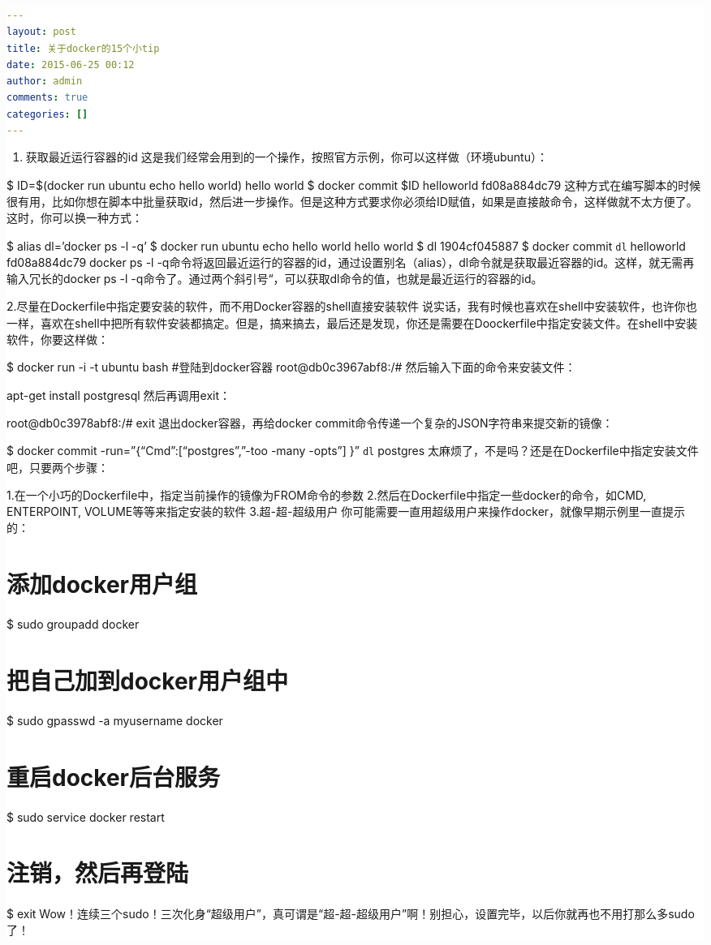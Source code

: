 ```yaml
---
layout: post
title: 关于docker的15个小tip
date: 2015-06-25 00:12
author: admin
comments: true
categories: []
---
```

1. 获取最近运行容器的id
这是我们经常会用到的一个操作，按照官方示例，你可以这样做（环境ubuntu）：

$ ID=$(docker run ubuntu echo hello world)
hello world
$ docker commit $ID helloworld
fd08a884dc79
这种方式在编写脚本的时候很有用，比如你想在脚本中批量获取id，然后进一步操作。但是这种方式要求你必须给ID赋值，如果是直接敲命令，这样做就不太方便了。 这时，你可以换一种方式：

$ alias dl=’docker ps -l -q’
$ docker run ubuntu echo hello world
hello world
$ dl
1904cf045887
$ docker commit `dl` helloworld
fd08a884dc79
docker ps -l -q命令将返回最近运行的容器的id，通过设置别名（alias），dl命令就是获取最近容器的id。这样，就无需再输入冗长的docker ps -l -q命令了。通过两个斜引号“，可以获取dl命令的值，也就是最近运行的容器的id。

2.尽量在Dockerfile中指定要安装的软件，而不用Docker容器的shell直接安装软件
说实话，我有时候也喜欢在shell中安装软件，也许你也一样，喜欢在shell中把所有软件安装都搞定。但是，搞来搞去，最后还是发现，你还是需要在Doockerfile中指定安装文件。在shell中安装软件，你要这样做：

$ docker run -i -t ubuntu bash #登陆到docker容器
root@db0c3967abf8:/#
然后输入下面的命令来安装文件：

apt-get install postgresql
然后再调用exit：

root@db0c3978abf8:/# exit
退出docker容器，再给docker commit命令传递一个复杂的JSON字符串来提交新的镜像：

$ docker commit -run=”{“Cmd”:[“postgres”,”-too -many -opts”] }” `dl` postgres
太麻烦了，不是吗？还是在Dockerfile中指定安装文件吧，只要两个步骤：

1.在一个小巧的Dockerfile中，指定当前操作的镜像为FROM命令的参数
2.然后在Dockerfile中指定一些docker的命令，如CMD, ENTERPOINT, VOLUME等等来指定安装的软件
3.超-超-超级用户
你可能需要一直用超级用户来操作docker，就像早期示例里一直提示的：

# 添加docker用户组
$ sudo groupadd docker
# 把自己加到docker用户组中
$ sudo gpasswd -a myusername docker
# 重启docker后台服务
$ sudo service docker restart
# 注销，然后再登陆
$ exit
Wow！连续三个sudo！三次化身“超级用户”，真可谓是“超-超-超级用户”啊！别担心，设置完毕，以后你就再也不用打那么多sudo了！
